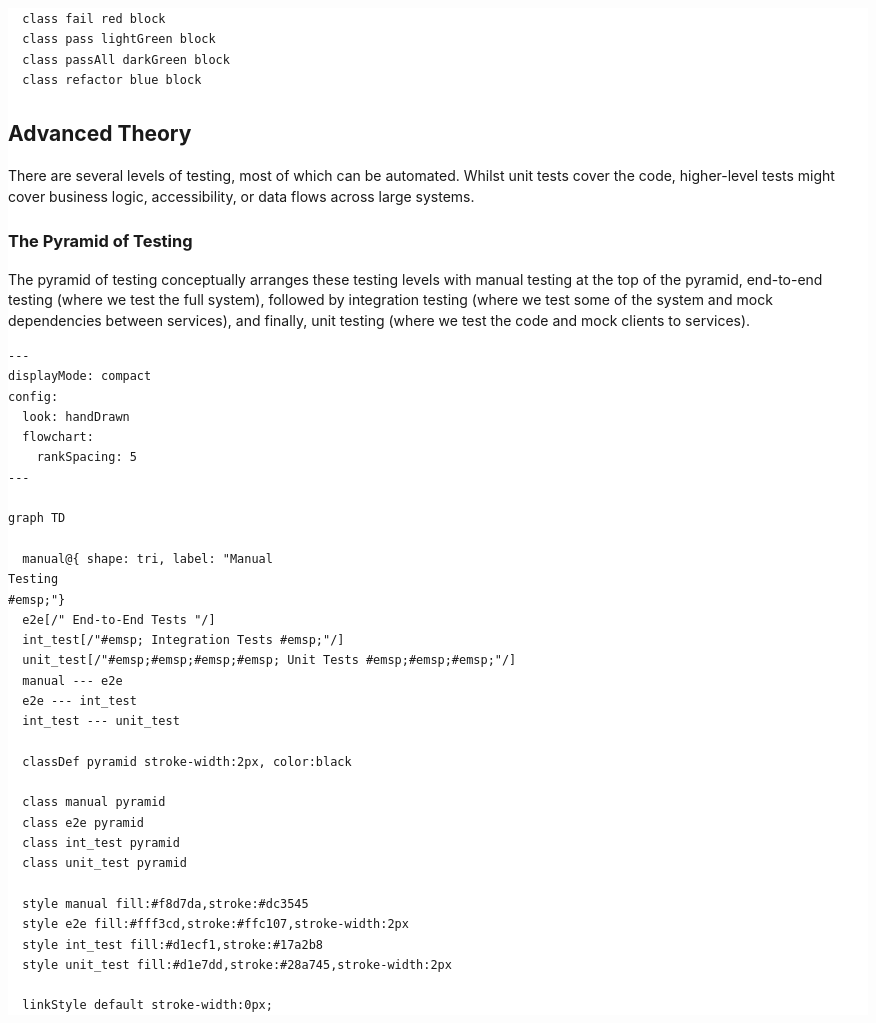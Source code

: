 ```mermaid
  class fail red block
  class pass lightGreen block
  class passAll darkGreen block
  class refactor blue block
```

## Advanced Theory

There are several levels of testing, most of which can be automated. Whilst unit tests cover the code, higher-level tests might cover business logic, accessibility, or data flows across large systems.

### The Pyramid of Testing

The pyramid of testing conceptually arranges these testing levels with manual testing at the top of the pyramid, end-to-end testing (where we test the full system), followed by integration testing (where we test some of the system and mock dependencies between services), and finally, unit testing (where we test the code and mock clients to services).

```mermaid
---
displayMode: compact
config:
  look: handDrawn
  flowchart:
    rankSpacing: 5
---

graph TD

  manual@{ shape: tri, label: "Manual
Testing
#emsp;"}
  e2e[/" End-to-End Tests "/]
  int_test[/"#emsp; Integration Tests #emsp;"/]
  unit_test[/"#emsp;#emsp;#emsp;#emsp; Unit Tests #emsp;#emsp;#emsp;"/]
  manual --- e2e
  e2e --- int_test
  int_test --- unit_test

  classDef pyramid stroke-width:2px, color:black

  class manual pyramid
  class e2e pyramid
  class int_test pyramid
  class unit_test pyramid

  style manual fill:#f8d7da,stroke:#dc3545
  style e2e fill:#fff3cd,stroke:#ffc107,stroke-width:2px
  style int_test fill:#d1ecf1,stroke:#17a2b8
  style unit_test fill:#d1e7dd,stroke:#28a745,stroke-width:2px

  linkStyle default stroke-width:0px;

```
